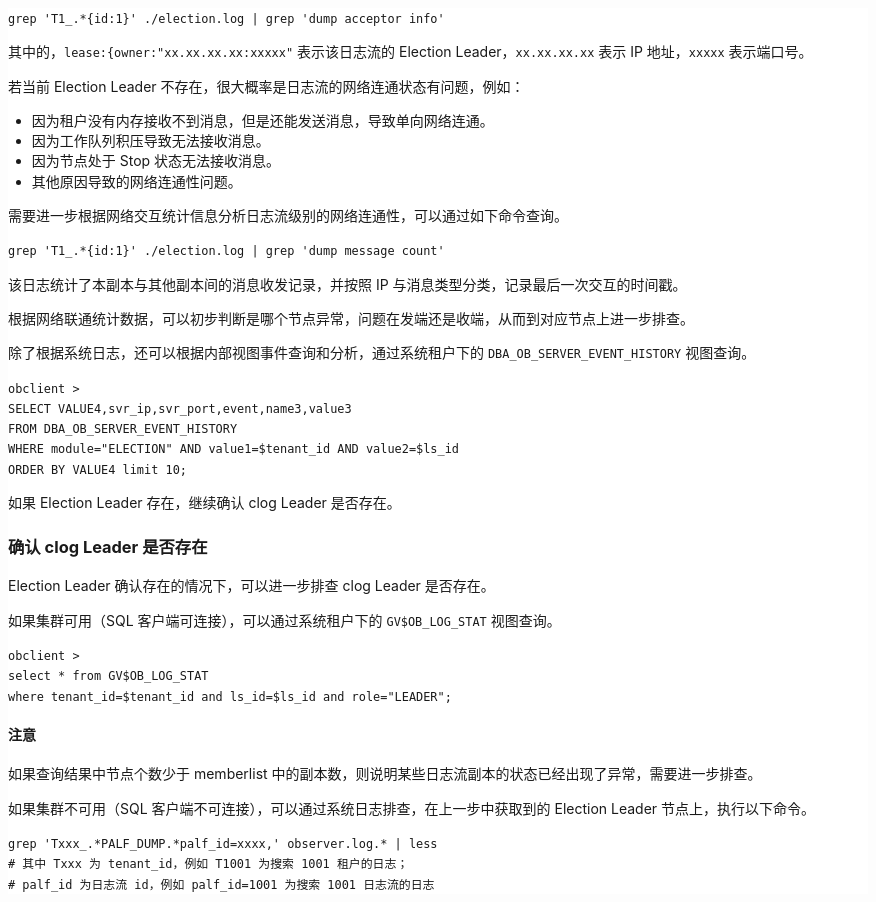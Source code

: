 ```
grep 'T1_.*{id:1}' ./election.log | grep 'dump acceptor info'
```

其中的，`lease:{owner:"xx.xx.xx.xx:xxxxx"` 表示该日志流的 Election Leader，`xx.xx.xx.xx` 表示 IP 地址，`xxxxx` 表示端口号。

若当前 Election Leader 不存在，很大概率是日志流的网络连通状态有问题，例如：

* 因为租户没有内存接收不到消息，但是还能发送消息，导致单向网络连通。
* 因为工作队列积压导致无法接收消息。
* 因为节点处于 Stop 状态无法接收消息。
* 其他原因导致的网络连通性问题。

需要进一步根据网络交互统计信息分析日志流级别的网络连通性，可以通过如下命令查询。

```
grep 'T1_.*{id:1}' ./election.log | grep 'dump message count'
```

该日志统计了本副本与其他副本间的消息收发记录，并按照 IP 与消息类型分类，记录最后一次交互的时间戳。

根据网络联通统计数据，可以初步判断是哪个节点异常，问题在发端还是收端，从而到对应节点上进一步排查。

除了根据系统日志，还可以根据内部视图事件查询和分析，通过系统租户下的 `DBA_OB_SERVER_EVENT_HISTORY` 视图查询。

```
obclient > 
SELECT VALUE4,svr_ip,svr_port,event,name3,value3 
FROM DBA_OB_SERVER_EVENT_HISTORY 
WHERE module="ELECTION" AND value1=$tenant_id AND value2=$ls_id 
ORDER BY VALUE4 limit 10;
```

如果 Election Leader 存在，继续确认 clog Leader 是否存在。

### 确认 clog Leader 是否存在

Election Leader 确认存在的情况下，可以进一步排查 clog Leader 是否存在。

如果集群可用（SQL 客户端可连接），可以通过系统租户下的 `GV$OB_LOG_STAT` 视图查询。

```
obclient > 
select * from GV$OB_LOG_STAT 
where tenant_id=$tenant_id and ls_id=$ls_id and role="LEADER";
```

<main id="notice" type='notice'>
    <h4>注意</h4>
    <p>如果查询结果中节点个数少于 memberlist 中的副本数，则说明某些日志流副本的状态已经出现了异常，需要进一步排查。</p>
</main>

如果集群不可用（SQL 客户端不可连接），可以通过系统日志排查，在上一步中获取到的 Election Leader 节点上，执行以下命令。

```
grep 'Txxx_.*PALF_DUMP.*palf_id=xxxx,' observer.log.* | less
# 其中 Txxx 为 tenant_id，例如 T1001 为搜索 1001 租户的日志；
# palf_id 为日志流 id，例如 palf_id=1001 为搜索 1001 日志流的日志
```
